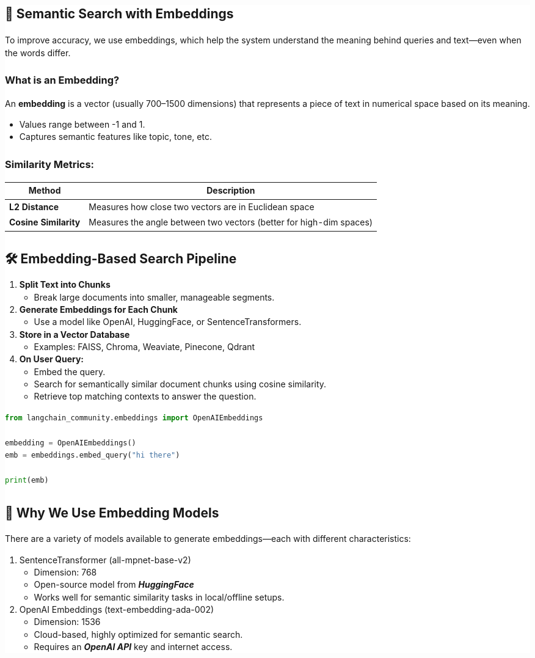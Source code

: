 
## 🧠 Semantic Search with Embeddings

To improve accuracy, we use embeddings, which help the system understand the meaning behind queries and text—even when the words differ.

### What is an Embedding?
An **embedding** is a vector (usually 700–1500 dimensions) that represents a piece of text in numerical space based on its meaning.

- Values range between -1 and 1.
- Captures semantic features like topic, tone, etc.

### Similarity Metrics:
| Method               | 	Description   | 
|----------------------|----------------|
| **L2 Distance**      | 	Measures how close two vectors are in Euclidean space|
| **Cosine Similarity** | 	Measures the angle between two vectors (better for high-dim spaces)|

## 🛠️ Embedding-Based Search Pipeline

1. **Split Text into Chunks**
   - Break large documents into smaller, manageable segments.
2. **Generate Embeddings for Each Chunk**
   - Use a model like OpenAI, HuggingFace, or SentenceTransformers.
3. **Store in a Vector Database**
   - Examples: FAISS, Chroma, Weaviate, Pinecone, Qdrant
4. **On User Query:**
   - Embed the query.
   - Search for semantically similar document chunks using cosine similarity.
   - Retrieve top matching contexts to answer the question.

```python
from langchain_community.embeddings import OpenAIEmbeddings

embedding = OpenAIEmbeddings()
emb = embeddings.embed_query("hi there")

print(emb)
```

## 🔢 Why We Use Embedding Models

There are a variety of models available to generate embeddings—each with different characteristics:

1. SentenceTransformer (all-mpnet-base-v2)
    - Dimension: 768
    - Open-source model from ***HuggingFace***
    - Works well for semantic similarity tasks in local/offline setups.
2. OpenAI Embeddings (text-embedding-ada-002)
   - Dimension: 1536
   - Cloud-based, highly optimized for semantic search.
   - Requires an ***OpenAI API***  key and internet access.
